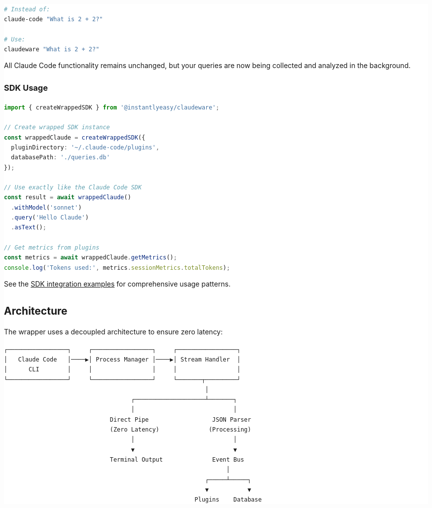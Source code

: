```bash
# Instead of:
claude-code "What is 2 + 2?"

# Use:
claudeware "What is 2 + 2?"
```

All Claude Code functionality remains unchanged, but your queries are now being collected and analyzed in the background.

### SDK Usage

```typescript
import { createWrappedSDK } from '@instantlyeasy/claudeware';

// Create wrapped SDK instance  
const wrappedClaude = createWrappedSDK({
  pluginDirectory: '~/.claude-code/plugins',
  databasePath: './queries.db'
});

// Use exactly like the Claude Code SDK
const result = await wrappedClaude()
  .withModel('sonnet')
  .query('Hello Claude')
  .asText();

// Get metrics from plugins
const metrics = await wrappedClaude.getMetrics();
console.log('Tokens used:', metrics.sessionMetrics.totalTokens);
```

See the [SDK integration examples](examples/sdk-integration/) for comprehensive usage patterns.

## Architecture

The wrapper uses a decoupled architecture to ensure zero latency:

```
┌─────────────────┐     ┌─────────────────┐     ┌─────────────────┐
│   Claude Code   │────▶│ Process Manager │────▶│ Stream Handler  │
│      CLI        │     │                 │     │                 │
└─────────────────┘     └─────────────────┘     └───────┬─────────┘
                                                         │
                                    ┌────────────────────┴───────┐
                                    │                            │
                              Direct Pipe                  JSON Parser
                              (Zero Latency)              (Processing)
                                    │                            │
                                    ▼                            ▼
                              Terminal Output              Event Bus
                                                               │
                                                         ┌─────┴─────┐
                                                         ▼           ▼
                                                      Plugins    Database
```
